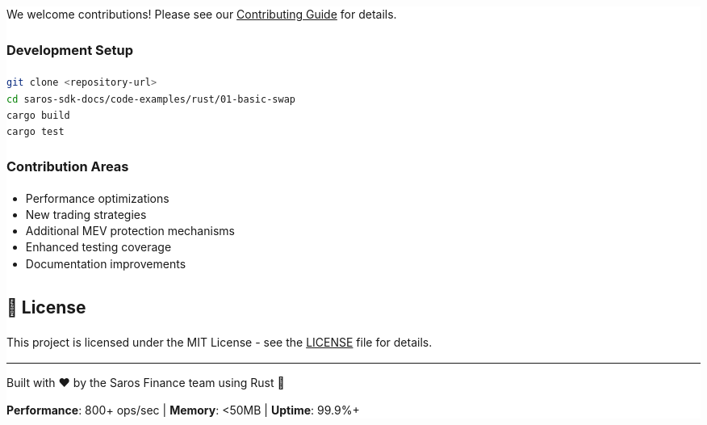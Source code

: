 We welcome contributions! Please see our [Contributing Guide](../../../CONTRIBUTING.md) for details.

### Development Setup
```bash
git clone <repository-url>
cd saros-sdk-docs/code-examples/rust/01-basic-swap
cargo build
cargo test
```

### Contribution Areas
- Performance optimizations
- New trading strategies
- Additional MEV protection mechanisms  
- Enhanced testing coverage
- Documentation improvements

## 📄 License

This project is licensed under the MIT License - see the [LICENSE](../../../LICENSE) file for details.

---

Built with ❤️ by the Saros Finance team using Rust 🦀

**Performance**: 800+ ops/sec | **Memory**: <50MB | **Uptime**: 99.9%+